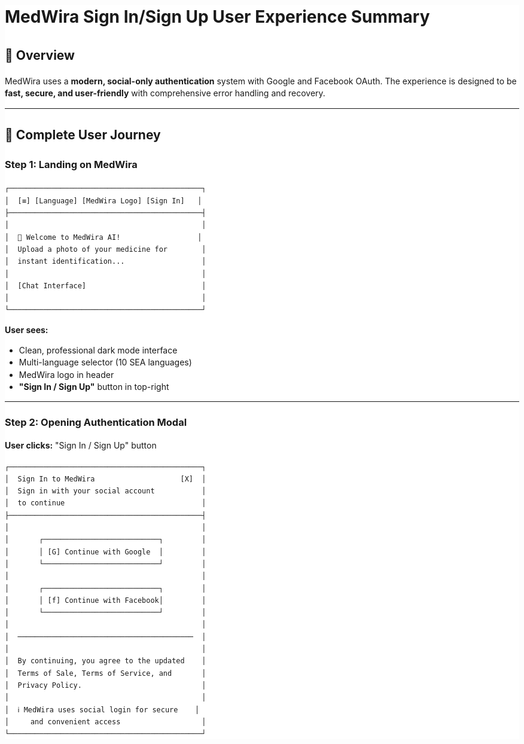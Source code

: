 # MedWira Sign In/Sign Up User Experience Summary

## 🎯 Overview

MedWira uses a **modern, social-only authentication** system with Google and Facebook OAuth. The experience is designed to be **fast, secure, and user-friendly** with comprehensive error handling and recovery.

---

## 🚀 Complete User Journey

### **Step 1: Landing on MedWira**
```
┌─────────────────────────────────────────────┐
│  [≡] [Language] [MedWira Logo] [Sign In]   │
├─────────────────────────────────────────────┤
│                                             │
│  👋 Welcome to MedWira AI!                  │
│  Upload a photo of your medicine for        │
│  instant identification...                  │
│                                             │
│  [Chat Interface]                           │
│                                             │
└─────────────────────────────────────────────┘
```

**User sees:**
- Clean, professional dark mode interface
- Multi-language selector (10 SEA languages)
- MedWira logo in header
- **"Sign In / Sign Up"** button in top-right

---

### **Step 2: Opening Authentication Modal**

**User clicks:** "Sign In / Sign Up" button

```
┌─────────────────────────────────────────────┐
│  Sign In to MedWira                    [X]  │
│  Sign in with your social account           │
│  to continue                                │
├─────────────────────────────────────────────┤
│                                             │
│       ┌───────────────────────────┐         │
│       │ [G] Continue with Google  │         │
│       └───────────────────────────┘         │
│                                             │
│       ┌───────────────────────────┐         │
│       │ [f] Continue with Facebook│         │
│       └───────────────────────────┘         │
│                                             │
│  ─────────────────────────────────────────  │
│                                             │
│  By continuing, you agree to the updated    │
│  Terms of Sale, Terms of Service, and       │
│  Privacy Policy.                            │
│                                             │
│  ℹ️ MedWira uses social login for secure    │
│     and convenient access                   │
└─────────────────────────────────────────────┘
```